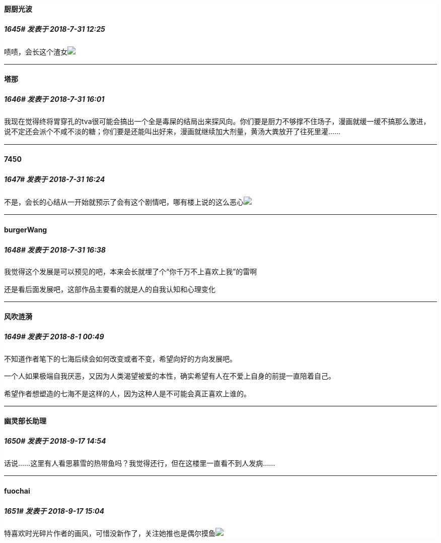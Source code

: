 ####  厨厨光波  
##### 1645#       发表于 2018-7-31 12:25

啧啧，会长这个渣女<img src="https://static.saraba1st.com/image/smiley/face2017/090.png" referrerpolicy="no-referrer">

*****

####  塔那  
##### 1646#       发表于 2018-7-31 16:01

我现在觉得终将胃穿孔的tva很可能会搞出一个全是毒屎的结局出来探风向。你们要是厨力不够撑不住场子，漫画就缓一缓不搞那么激进，说不定还会派个不咸不淡的糖；你们要是还能叫出好来，漫画就继续加大剂量，黄汤大粪放开了往死里灌……

*****

####  7450  
##### 1647#       发表于 2018-7-31 16:24

不是，会长的心结从一开始就预示了会有这个剧情吧，哪有楼上说的这么恶心<img src="https://static.saraba1st.com/image/smiley/face2017/002.png" referrerpolicy="no-referrer">

*****

####  burgerWang  
##### 1648#       发表于 2018-7-31 16:38

我觉得这个发展是可以预见的吧，本来会长就埋了个“你千万不上喜欢上我”的雷啊

还是看后面发展吧，这部作品主要看的就是人的自我认知和心理变化

*****

####  风吹涟漪  
##### 1649#       发表于 2018-8-1 00:49

不知道作者笔下的七海后续会如何改变或者不变，希望向好的方向发展吧。

一个人如果极端自我厌恶，又因为人类渴望被爱的本性，确实希望有人在不爱上自身的前提一直陪着自己。

希望作者想塑造的七海不是这样的人，因为这种人是不可能会真正喜欢上谁的。

*****

####  幽灵部长助理  
##### 1650#       发表于 2018-9-17 14:54

话说……这里有人看思慕雪的热带鱼吗？我觉得还行，但在这楼里一直看不到人发病……


*****

####  fuochai  
##### 1651#       发表于 2018-9-17 15:04

特喜欢时光碎片作者的画风，可惜没新作了，关注她推也是偶尔摸鱼<img src="https://static.saraba1st.com/image/smiley/face2017/009.gif" referrerpolicy="no-referrer">
